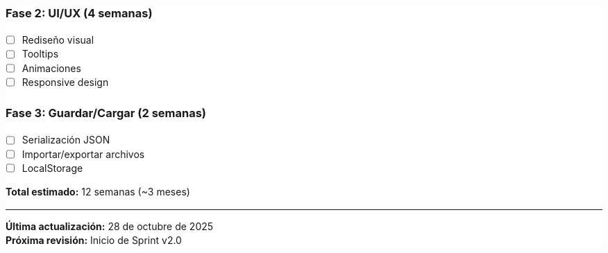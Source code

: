 ### Fase 2: UI/UX (4 semanas)

- [ ] Rediseño visual
- [ ] Tooltips
- [ ] Animaciones
- [ ] Responsive design

### Fase 3: Guardar/Cargar (2 semanas)

- [ ] Serialización JSON
- [ ] Importar/exportar archivos
- [ ] LocalStorage

**Total estimado:** 12 semanas (~3 meses)

---

**Última actualización:** 28 de octubre de 2025  
**Próxima revisión:** Inicio de Sprint v2.0
